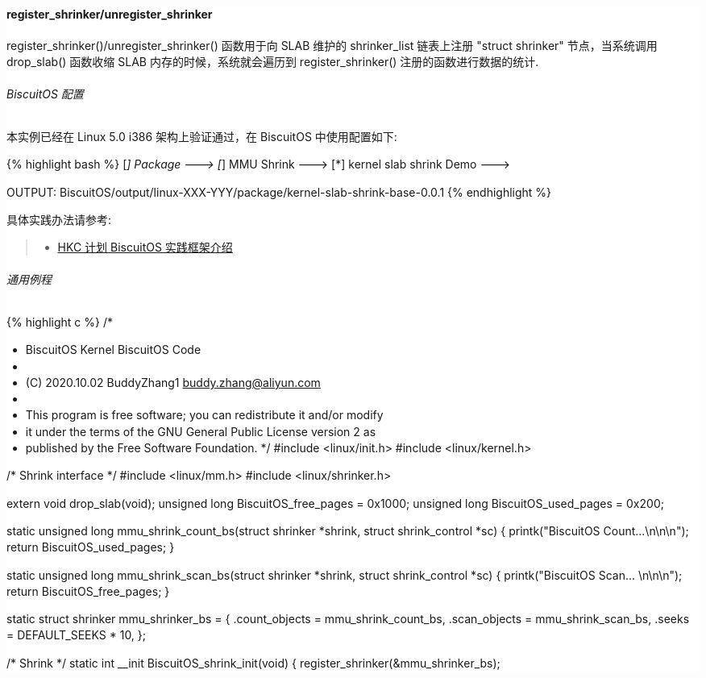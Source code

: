 #### register_shrinker/unregister_shrinker

register_shrinker()/unregister_shrinker() 函数用于向 SLAB 维护的 shrinker_list 链表上注册 "struct shrinker" 节点，当系统调用 drop_slab() 函数收缩 SLAB 内存的时候，系统就会遍历到 register_shrinker() 注册的函数进行数据的统计.

###### BiscuitOS 配置

本实例已经在 Linux 5.0 i386 架构上验证通过，在 BiscuitOS 中使用配置如下:

{% highlight bash %}
[*] Package  --->
    [*] MMU Shrink  --->
        [*] kernel slab shrink Demo  --->

OUTPUT:
BiscuitOS/output/linux-XXX-YYY/package/kernel-slab-shrink-base-0.0.1
{% endhighlight %}

具体实践办法请参考:

> - [HKC 计划 BiscuitOS 实践框架介绍](#C1)

###### 通用例程

{% highlight c %}
/*
 * BiscuitOS Kernel BiscuitOS Code
 *
 * (C) 2020.10.02 BuddyZhang1 <buddy.zhang@aliyun.com>
 *
 * This program is free software; you can redistribute it and/or modify
 * it under the terms of the GNU General Public License version 2 as
 * published by the Free Software Foundation.
 */
#include <linux/init.h>
#include <linux/kernel.h>

/* Shrink interface */
#include <linux/mm.h>
#include <linux/shrinker.h>

extern void drop_slab(void);
unsigned long BiscuitOS_free_pages = 0x1000;
unsigned long BiscuitOS_used_pages = 0x200;

static unsigned long
mmu_shrink_count_bs(struct shrinker *shrink, struct shrink_control *sc)
{
        printk("BiscuitOS Count...\n\n\n");
        return BiscuitOS_used_pages;
}

static unsigned long
mmu_shrink_scan_bs(struct shrinker *shrink, struct shrink_control *sc)
{
        printk("BiscuitOS Scan... \n\n\n");
        return BiscuitOS_free_pages;
}

static struct shrinker mmu_shrinker_bs = {
        .count_objects = mmu_shrink_count_bs,
        .scan_objects  = mmu_shrink_scan_bs,
        .seeks = DEFAULT_SEEKS * 10,
};

/* Shrink */
static int __init BiscuitOS_shrink_init(void)
{
        register_shrinker(&mmu_shrinker_bs);
